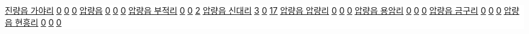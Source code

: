 
  <tr class="item">
    <td><a href="경상북도경산시진량읍가야리">진량읍 가야리</a></td>
    <td><a href="경상북도경산시진량읍가야리">0</a></td>
    <td><a href="경상북도경산시진량읍가야리">0</a></td>
    <td><a href="경상북도경산시진량읍가야리">0</a></td>
  </tr>
    

  <tr class="item">
    <td><a href="경상북도경산시압량읍">압량읍</a></td>
    <td><a href="경상북도경산시압량읍">0</a></td>
    <td><a href="경상북도경산시압량읍">0</a></td>
    <td><a href="경상북도경산시압량읍">0</a></td>
  </tr>
    

  <tr class="item">
    <td><a href="경상북도경산시압량읍부적리">압량읍 부적리</a></td>
    <td><a href="경상북도경산시압량읍부적리">0</a></td>
    <td><a href="경상북도경산시압량읍부적리">0</a></td>
    <td><a href="경상북도경산시압량읍부적리">2</a></td>
  </tr>
    

  <tr class="item">
    <td><a href="경상북도경산시압량읍신대리">압량읍 신대리</a></td>
    <td><a href="경상북도경산시압량읍신대리">3</a></td>
    <td><a href="경상북도경산시압량읍신대리">0</a></td>
    <td><a href="경상북도경산시압량읍신대리">17</a></td>
  </tr>
    

  <tr class="item">
    <td><a href="경상북도경산시압량읍압량리">압량읍 압량리</a></td>
    <td><a href="경상북도경산시압량읍압량리">0</a></td>
    <td><a href="경상북도경산시압량읍압량리">0</a></td>
    <td><a href="경상북도경산시압량읍압량리">0</a></td>
  </tr>
    

  <tr class="item">
    <td><a href="경상북도경산시압량읍용암리">압량읍 용암리</a></td>
    <td><a href="경상북도경산시압량읍용암리">0</a></td>
    <td><a href="경상북도경산시압량읍용암리">0</a></td>
    <td><a href="경상북도경산시압량읍용암리">0</a></td>
  </tr>
    

  <tr class="item">
    <td><a href="경상북도경산시압량읍금구리">압량읍 금구리</a></td>
    <td><a href="경상북도경산시압량읍금구리">0</a></td>
    <td><a href="경상북도경산시압량읍금구리">0</a></td>
    <td><a href="경상북도경산시압량읍금구리">0</a></td>
  </tr>
    

  <tr class="item">
    <td><a href="경상북도경산시압량읍현흥리">압량읍 현흥리</a></td>
    <td><a href="경상북도경산시압량읍현흥리">0</a></td>
    <td><a href="경상북도경산시압량읍현흥리">0</a></td>
    <td><a href="경상북도경산시압량읍현흥리">0</a></td>
  </tr>
    